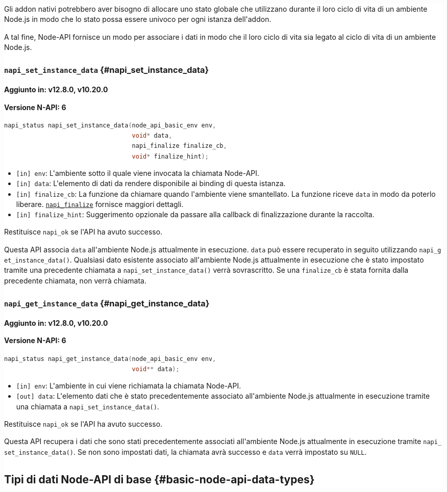 Gli addon nativi potrebbero aver bisogno di allocare uno stato globale che utilizzano durante il loro ciclo di vita di un ambiente Node.js in modo che lo stato possa essere univoco per ogni istanza dell'addon.

A tal fine, Node-API fornisce un modo per associare i dati in modo che il loro ciclo di vita sia legato al ciclo di vita di un ambiente Node.js.

### `napi_set_instance_data` {#napi_set_instance_data}

**Aggiunto in: v12.8.0, v10.20.0**

**Versione N-API: 6**

```C [C]
napi_status napi_set_instance_data(node_api_basic_env env,
                                   void* data,
                                   napi_finalize finalize_cb,
                                   void* finalize_hint);
```
- `[in] env`: L'ambiente sotto il quale viene invocata la chiamata Node-API.
- `[in] data`: L'elemento di dati da rendere disponibile ai binding di questa istanza.
- `[in] finalize_cb`: La funzione da chiamare quando l'ambiente viene smantellato. La funzione riceve `data` in modo da poterlo liberare. [`napi_finalize`](/it/nodejs/api/n-api#napi_finalize) fornisce maggiori dettagli.
- `[in] finalize_hint`: Suggerimento opzionale da passare alla callback di finalizzazione durante la raccolta.

Restituisce `napi_ok` se l'API ha avuto successo.

Questa API associa `data` all'ambiente Node.js attualmente in esecuzione. `data` può essere recuperato in seguito utilizzando `napi_get_instance_data()`. Qualsiasi dato esistente associato all'ambiente Node.js attualmente in esecuzione che è stato impostato tramite una precedente chiamata a `napi_set_instance_data()` verrà sovrascritto. Se una `finalize_cb` è stata fornita dalla precedente chiamata, non verrà chiamata.


### `napi_get_instance_data` {#napi_get_instance_data}

**Aggiunto in: v12.8.0, v10.20.0**

**Versione N-API: 6**

```C [C]
napi_status napi_get_instance_data(node_api_basic_env env,
                                   void** data);
```
- `[in] env`: L'ambiente in cui viene richiamata la chiamata Node-API.
- `[out] data`: L'elemento dati che è stato precedentemente associato all'ambiente Node.js attualmente in esecuzione tramite una chiamata a `napi_set_instance_data()`.

Restituisce `napi_ok` se l'API ha avuto successo.

Questa API recupera i dati che sono stati precedentemente associati all'ambiente Node.js attualmente in esecuzione tramite `napi_set_instance_data()`. Se non sono impostati dati, la chiamata avrà successo e `data` verrà impostato su `NULL`.

## Tipi di dati Node-API di base {#basic-node-api-data-types}
